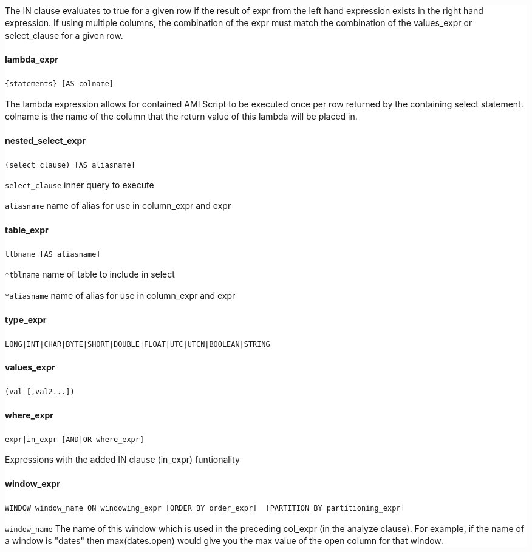 The IN clause evaluates to true for a given row if the result of expr from the left hand expression exists in the right hand expression.  If using multiple columns, the combination of the expr must match the combination of the values_expr or select_clause for a given row.

#### lambda_expr

``` amiscript
{statements} [AS colname]
```

The lambda expression allows for contained AMI Script to be executed once per row returned by the containing select statement. colname is the name of the column that the return value of this lambda will be placed in.

#### nested_select_expr

``` amiscript
(select_clause) [AS aliasname]
```

`select_clause` inner query to execute

`aliasname` name of alias for use in column_expr and expr

#### table_expr

``` amiscript
tlbname [AS aliasname]
```

`*tblname` name of table to include in select

`*aliasname` name of alias for use in column_expr and expr

#### type_expr

```
LONG|INT|CHAR|BYTE|SHORT|DOUBLE|FLOAT|UTC|UTCN|BOOLEAN|STRING
```

#### values_expr

``` amiscript
(val [,val2...])
```

#### where_expr

``` amiscript
expr|in_expr [AND|OR where_expr]
```

Expressions with the added IN clause (in_expr) funtionality

#### window_expr

``` amiscript
WINDOW window_name ON windowing_expr [ORDER BY order_expr]  [PARTITION BY partitioning_expr]
```

`window_name` The name of this window which is used in the preceding col_expr (in the analyze clause). For example, if the name of a window is "dates" then max(dates.open) would give you the max value of the open column for that window.
